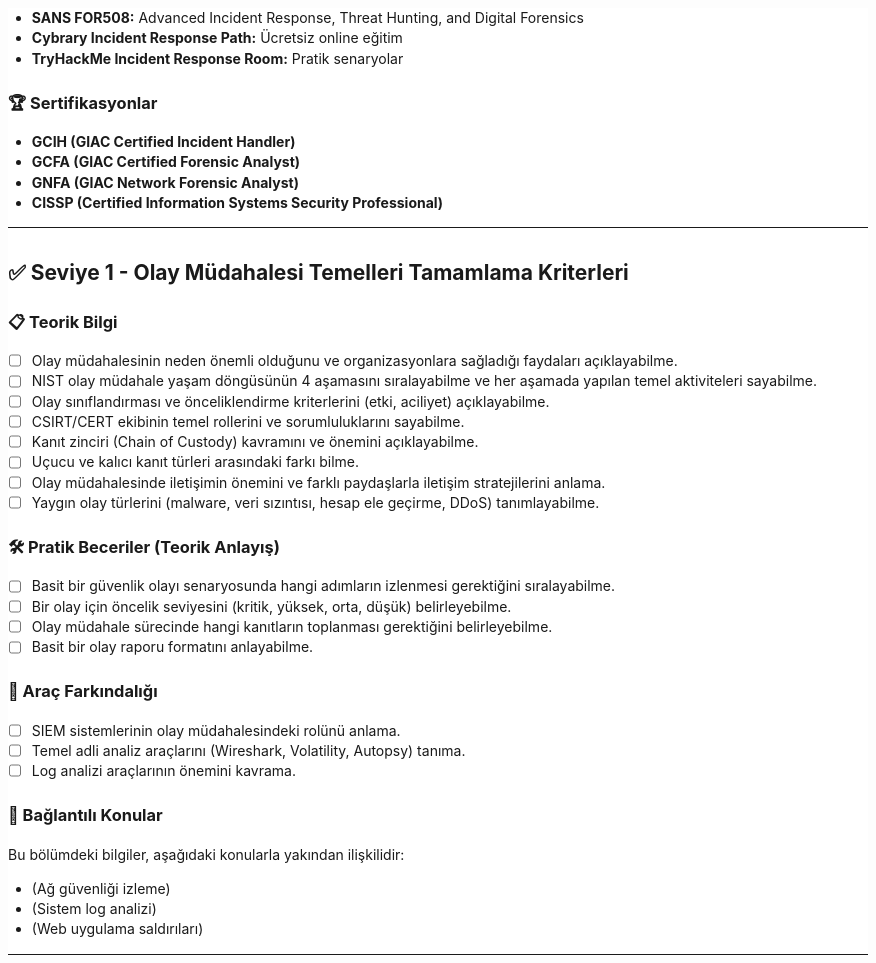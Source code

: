 -   **SANS FOR508:** Advanced Incident Response, Threat Hunting, and Digital Forensics
-   **Cybrary Incident Response Path:** Ücretsiz online eğitim
-   **TryHackMe Incident Response Room:** Pratik senaryolar

### 🏆 Sertifikasyonlar

-   **GCIH (GIAC Certified Incident Handler)**
-   **GCFA (GIAC Certified Forensic Analyst)**
-   **GNFA (GIAC Network Forensic Analyst)**
-   **CISSP (Certified Information Systems Security Professional)**

---

## ✅ Seviye 1 - Olay Müdahalesi Temelleri Tamamlama Kriterleri

### 📋 Teorik Bilgi

-   [ ] Olay müdahalesinin neden önemli olduğunu ve organizasyonlara sağladığı faydaları açıklayabilme.
-   [ ] NIST olay müdahale yaşam döngüsünün 4 aşamasını sıralayabilme ve her aşamada yapılan temel aktiviteleri sayabilme.
-   [ ] Olay sınıflandırması ve önceliklendirme kriterlerini (etki, aciliyet) açıklayabilme.
-   [ ] CSIRT/CERT ekibinin temel rollerini ve sorumluluklarını sayabilme.
-   [ ] Kanıt zinciri (Chain of Custody) kavramını ve önemini açıklayabilme.
-   [ ] Uçucu ve kalıcı kanıt türleri arasındaki farkı bilme.
-   [ ] Olay müdahalesinde iletişimin önemini ve farklı paydaşlarla iletişim stratejilerini anlama.
-   [ ] Yaygın olay türlerini (malware, veri sızıntısı, hesap ele geçirme, DDoS) tanımlayabilme.

### 🛠️ Pratik Beceriler (Teorik Anlayış)

-   [ ] Basit bir güvenlik olayı senaryosunda hangi adımların izlenmesi gerektiğini sıralayabilme.
-   [ ] Bir olay için öncelik seviyesini (kritik, yüksek, orta, düşük) belirleyebilme.
-   [ ] Olay müdahale sürecinde hangi kanıtların toplanması gerektiğini belirleyebilme.
-   [ ] Basit bir olay raporu formatını anlayabilme.

### 🔧 Araç Farkındalığı

-   [ ] SIEM sistemlerinin olay müdahalesindeki rolünü anlama.
-   [ ] Temel adli analiz araçlarını (Wireshark, Volatility, Autopsy) tanıma.
-   [ ] Log analizi araçlarının önemini kavrama.

### 🔗 Bağlantılı Konular

Bu bölümdeki bilgiler, aşağıdaki konularla yakından ilişkilidir:

-   <mcfile name="network-security.md" path="/Users/ibrahim/CyberSecuirty101-RoadMap/level-1/network-security.md"></mcfile> (Ağ güvenliği izleme)
-   <mcfile name="system-security.md" path="/Users/ibrahim/CyberSecuirty101-RoadMap/level-1/system-security.md"></mcfile> (Sistem log analizi)
-   <mcfile name="owasp-top10.md" path="/Users/ibrahim/CyberSecuirty101-RoadMap/level-1/owasp-top10.md"></mcfile> (Web uygulama saldırıları)

---